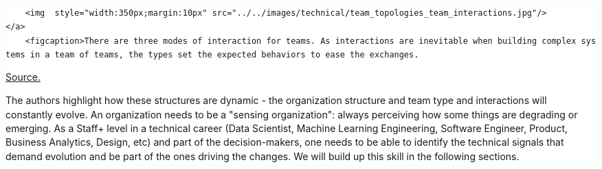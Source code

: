 		<img  style="width:350px;margin:10px" src="../../images/technical/team_topologies_team_interactions.jpg"/>
	</a>
		<figcaption>There are three modes of interaction for teams. As interactions are inevitable when building complex systems in a team of teams, the types set the expected behaviors to ease the exchanges.
<a href="https://teamtopologies.com/infographic/getting-started-with-team-topologies-infographic">Source.</a></figcaption>
</figure>
</div>

The authors highlight how these structures are dynamic - the organization structure and team type and interactions will constantly evolve. An organization needs to be a "sensing organization": always perceiving how some things are degrading or emerging. As a Staff+ level in a technical career (Data Scientist, Machine Learning Engineering, Software Engineer, Product, Business Analytics, Design, etc) and part of the decision-makers, one needs to be able to identify the technical signals that demand evolution and be part of the ones driving the changes. We will build up this skill in the following sections.
